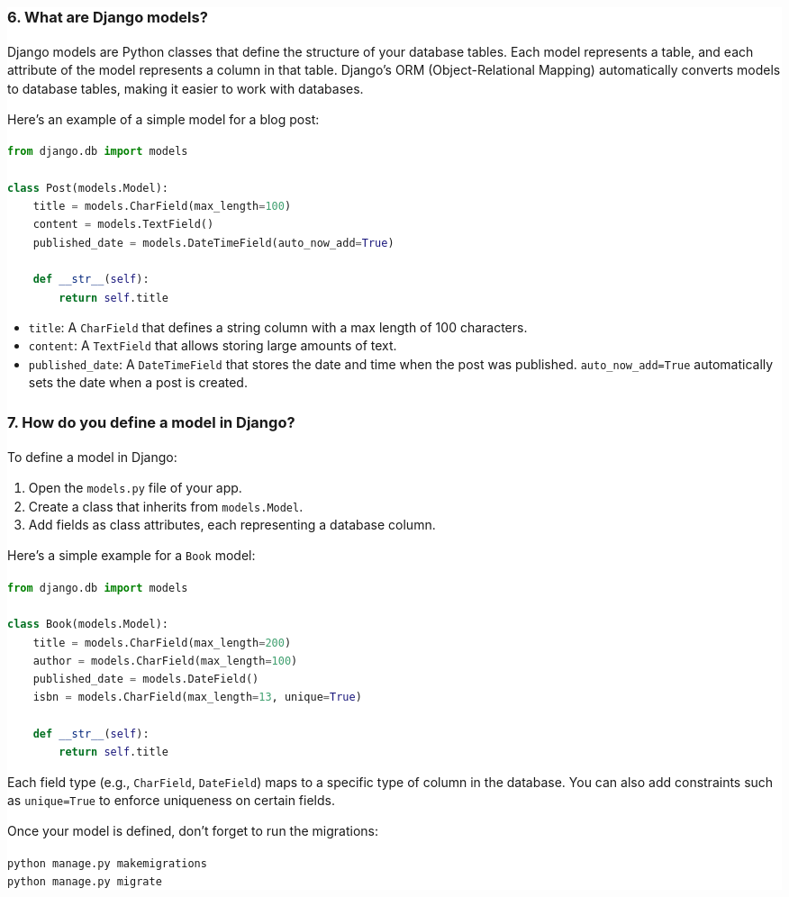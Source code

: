 ### 6. **What are Django models?**

Django models are Python classes that define the structure of your database tables. Each model represents a table, and each attribute of the model represents a column in that table. Django’s ORM (Object-Relational Mapping) automatically converts models to database tables, making it easier to work with databases.

Here’s an example of a simple model for a blog post:
```python
from django.db import models

class Post(models.Model):
    title = models.CharField(max_length=100)
    content = models.TextField()
    published_date = models.DateTimeField(auto_now_add=True)
    
    def __str__(self):
        return self.title
```

- `title`: A `CharField` that defines a string column with a max length of 100 characters.
- `content`: A `TextField` that allows storing large amounts of text.
- `published_date`: A `DateTimeField` that stores the date and time when the post was published. `auto_now_add=True` automatically sets the date when a post is created.

### 7. **How do you define a model in Django?**

To define a model in Django:

1. Open the `models.py` file of your app.
2. Create a class that inherits from `models.Model`.
3. Add fields as class attributes, each representing a database column.

Here’s a simple example for a `Book` model:
```python
from django.db import models

class Book(models.Model):
    title = models.CharField(max_length=200)
    author = models.CharField(max_length=100)
    published_date = models.DateField()
    isbn = models.CharField(max_length=13, unique=True)

    def __str__(self):
        return self.title
```

Each field type (e.g., `CharField`, `DateField`) maps to a specific type of column in the database. You can also add constraints such as `unique=True` to enforce uniqueness on certain fields.

Once your model is defined, don’t forget to run the migrations:
```bash
python manage.py makemigrations
python manage.py migrate
```
